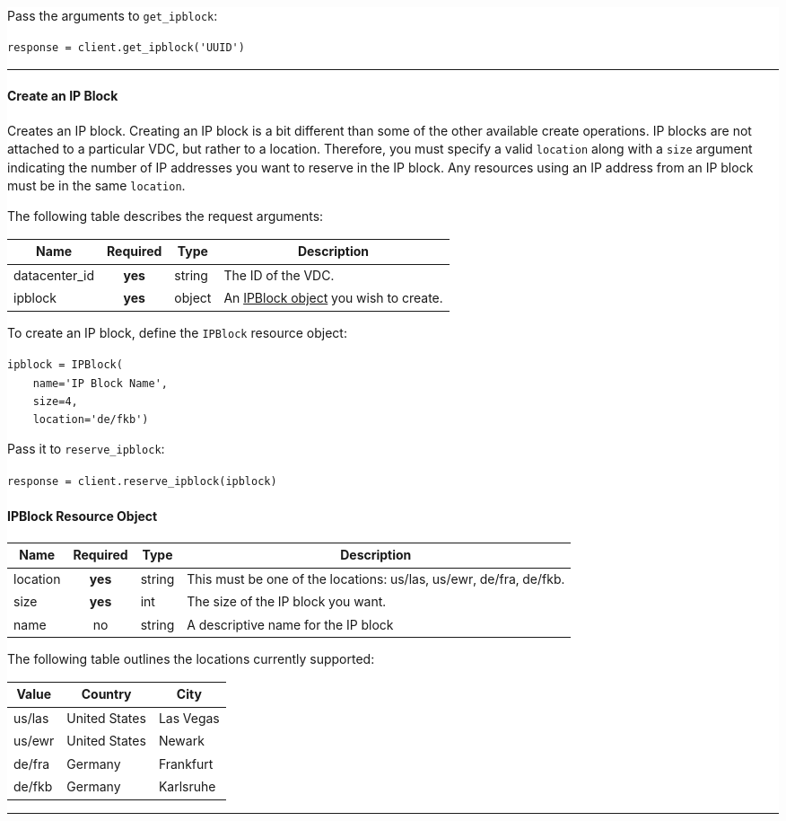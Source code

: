 Pass the arguments to `get_ipblock`:

    response = client.get_ipblock('UUID')

---

#### Create an IP Block

Creates an IP block. Creating an IP block is a bit different than some of the other available create operations. IP blocks are not attached to a particular VDC, but rather to a location. Therefore, you must specify a valid `location` along with a `size` argument indicating the number of IP addresses you want to reserve in the IP block. Any resources using an IP address from an IP block must be in the same `location`.

The following table describes the request arguments:

| Name | Required | Type | Description |
|---|:-:|---|---|
| datacenter_id | **yes** | string | The ID of the VDC. |
| ipblock | **yes** | object | An [IPBlock object](#ipblock-resource-object) you wish to create. |

To create an IP block, define the `IPBlock` resource object:

    ipblock = IPBlock(
        name='IP Block Name',
        size=4,
        location='de/fkb')

Pass it to `reserve_ipblock`:

    response = client.reserve_ipblock(ipblock)

#### IPBlock Resource Object

| Name | Required | Type | Description |
|---|:-:|---|---|
| location | **yes** | string | This must be one of the locations: us/las, us/ewr, de/fra, de/fkb. |
| size | **yes** | int | The size of the IP block you want. |
| name | no | string | A descriptive name for the IP block |

The following table outlines the locations currently supported:

| Value| Country | City |
|---|---|---|
| us/las | United States | Las Vegas |
| us/ewr | United States | Newark |
| de/fra | Germany | Frankfurt |
| de/fkb | Germany | Karlsruhe |

---
